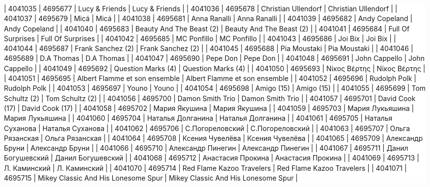 | 4041035 | 4695677 | Lucy & Friends | Lucy & Friends |
| 4041036 | 4695678 | Christian Ullendorf | Christian Ullendorf |
| 4041037 | 4695679 | Micá | Micá |
| 4041038 | 4695681 | Anna Ranalli | Anna Ranalli |
| 4041039 | 4695682 | Andy Copeland | Andy Copeland |
| 4041040 | 4695683 | Beauty And The Beast (2) | Beauty And The Beast (2) |
| 4041041 | 4695684 | Full Of Surprises | Full Of Surprises |
| 4041042 | 4695685 | MC Ponfillo | MC Ponfillo |
| 4041043 | 4695686 | Joi Bix | Joi Bix |
| 4041044 | 4695687 | Frank Sanchez (2) | Frank Sanchez (2) |
| 4041045 | 4695688 | Pia Moustaki | Pia Moustaki |
| 4041046 | 4695689 | D.A Thomas | D.A Thomas |
| 4041047 | 4695690 | Pepe Don | Pepe Don |
| 4041048 | 4695691 | John Cappello | John Cappello |
| 4041049 | 4695692 | Question Marks (4) | Question Marks (4) |
| 4041050 | 4695693 | Νίκος Βέρτης | Νίκος Βέρτης |
| 4041051 | 4695695 | Albert Flamme et son ensemble | Albert Flamme et son ensemble |
| 4041052 | 4695696 | Rudolph Polk | Rudolph Polk |
| 4041053 | 4695697 | Youno | Youno |
| 4041054 | 4695698 | Amigo (15) | Amigo (15) |
| 4041055 | 4695699 | Tom Schultz (2) | Tom Schultz (2) |
| 4041056 | 4695700 | Damon Smith Trio | Damon Smith Trio |
| 4041057 | 4695701 | David Cook (17) | David Cook (17) |
| 4041058 | 4695702 | Мария Якушина | Мария Якушина |
| 4041059 | 4695703 | Мария Лукьяшина | Мария Лукьяшина |
| 4041060 | 4695704 | Наталья Долганина | Наталья Долганина |
| 4041061 | 4695705 | Наталья Суханова | Наталья Суханова |
| 4041062 | 4695706 | С.Погореловский | С.Погореловский |
| 4041063 | 4695707 | Ольга Рязанская | Ольга Рязанская |
| 4041064 | 4695708 | Ксения Чувелёва | Ксения Чувелёва |
| 4041065 | 4695709 | Александр Бруни | Александр Бруни |
| 4041066 | 4695710 | Александр Пинегин | Александр Пинегин |
| 4041067 | 4695711 | Данил Богушевский | Данил Богушевский |
| 4041068 | 4695712 | Анастасия Прокина | Анастасия Прокина |
| 4041069 | 4695713 | Л. Каминский | Л. Каминский |
| 4041070 | 4695714 | Red Flame Kazoo Travelers | Red Flame Kazoo Travelers |
| 4041071 | 4695715 | Mikey Classic And His Lonesome Spur | Mikey Classic And His Lonesome Spur |